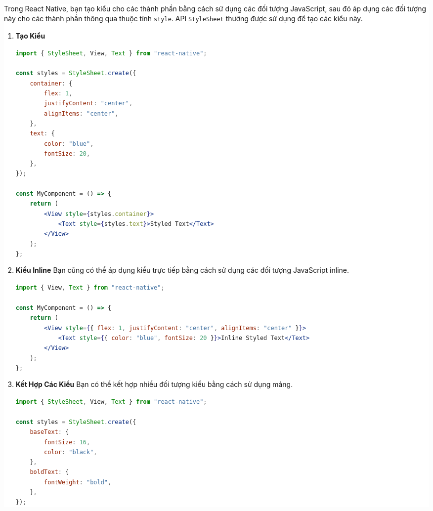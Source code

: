 Trong React Native, bạn tạo kiểu cho các thành phần bằng cách sử dụng các đối tượng JavaScript, sau đó áp dụng các đối tượng này cho các thành phần thông qua thuộc tính `style`. API `StyleSheet` thường được sử dụng để tạo các kiểu này.

1. **Tạo Kiểu**

    ```jsx
    import { StyleSheet, View, Text } from "react-native";

    const styles = StyleSheet.create({
        container: {
            flex: 1,
            justifyContent: "center",
            alignItems: "center",
        },
        text: {
            color: "blue",
            fontSize: 20,
        },
    });

    const MyComponent = () => {
        return (
            <View style={styles.container}>
                <Text style={styles.text}>Styled Text</Text>
            </View>
        );
    };
    ```

2. **Kiểu Inline**
   Bạn cũng có thể áp dụng kiểu trực tiếp bằng cách sử dụng các đối tượng JavaScript inline.

    ```jsx
    import { View, Text } from "react-native";

    const MyComponent = () => {
        return (
            <View style={{ flex: 1, justifyContent: "center", alignItems: "center" }}>
                <Text style={{ color: "blue", fontSize: 20 }}>Inline Styled Text</Text>
            </View>
        );
    };
    ```

3. **Kết Hợp Các Kiểu**
   Bạn có thể kết hợp nhiều đối tượng kiểu bằng cách sử dụng mảng.

    ```jsx
    import { StyleSheet, View, Text } from "react-native";

    const styles = StyleSheet.create({
        baseText: {
            fontSize: 16,
            color: "black",
        },
        boldText: {
            fontWeight: "bold",
        },
    });
